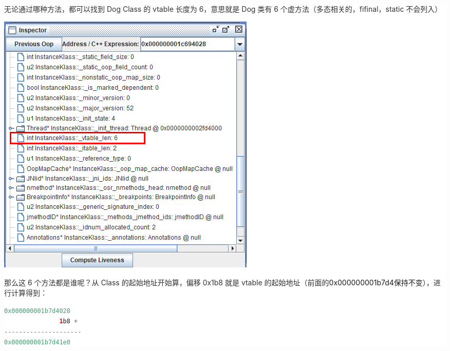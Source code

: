 <font style="color:rgb(51,51,51);">无论通过哪种方法，都可以找到 Dog Class 的 vtable 长度为 6，意思就是 Dog 类有 6 个虚方法（多态相关的，fifinal，static 不会列入） </font>

![](images/299.png)

<font style="color:rgb(51,51,51);">那么这 6 个方法都是谁呢？从 Class 的起始地址开始算，偏移 0x1b8 就是 vtable 的起始地址（前面的</font>0x000000001b7d4保持不变<font style="color:rgb(51,51,51);">），进行计算得到： </font>

```java
0x000000001b7d4028 
			   1b8 + 
--------------------- 
0x000000001b7d41e0
```
